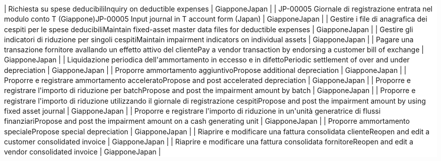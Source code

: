 | <span data-ttu-id="7a9a0-367">Richiesta su spese deducibili</span><span class="sxs-lookup"><span data-stu-id="7a9a0-367">Inquiry on deductible expenses</span></span>                                                                         | <span data-ttu-id="7a9a0-368">Giappone</span><span class="sxs-lookup"><span data-stu-id="7a9a0-368">Japan</span></span>                           |
| <span data-ttu-id="7a9a0-369">JP-00005 Giornale di registrazione entrata nel modulo conto T (Giappone)</span><span class="sxs-lookup"><span data-stu-id="7a9a0-369">JP-00005 Input journal in T account form (Japan)</span></span>                                                       | <span data-ttu-id="7a9a0-370">Giappone</span><span class="sxs-lookup"><span data-stu-id="7a9a0-370">Japan</span></span>                           |
| <span data-ttu-id="7a9a0-371">Gestire i file di anagrafica dei cespiti per le spese deducibili</span><span class="sxs-lookup"><span data-stu-id="7a9a0-371">Maintain fixed-asset master data files for deductible expenses</span></span>                                         | <span data-ttu-id="7a9a0-372">Giappone</span><span class="sxs-lookup"><span data-stu-id="7a9a0-372">Japan</span></span>                           |
| <span data-ttu-id="7a9a0-373">Gestire gli indicatori di riduzione per singoli cespiti</span><span class="sxs-lookup"><span data-stu-id="7a9a0-373">Maintain impairment indicators on individual assets</span></span>                                                    | <span data-ttu-id="7a9a0-374">Giappone</span><span class="sxs-lookup"><span data-stu-id="7a9a0-374">Japan</span></span>                           |
| <span data-ttu-id="7a9a0-375">Pagare una transazione fornitore avallando un effetto attivo del cliente</span><span class="sxs-lookup"><span data-stu-id="7a9a0-375">Pay a vendor transaction by endorsing a customer bill of exchange</span></span>                                      | <span data-ttu-id="7a9a0-376">Giappone</span><span class="sxs-lookup"><span data-stu-id="7a9a0-376">Japan</span></span>                           |
| <span data-ttu-id="7a9a0-377">Liquidazione periodica dell'ammortamento in eccesso e in difetto</span><span class="sxs-lookup"><span data-stu-id="7a9a0-377">Periodic settlement of over and under depreciation</span></span>                                                     | <span data-ttu-id="7a9a0-378">Giappone</span><span class="sxs-lookup"><span data-stu-id="7a9a0-378">Japan</span></span>                           |
| <span data-ttu-id="7a9a0-379">Proporre ammortamento aggiuntivo</span><span class="sxs-lookup"><span data-stu-id="7a9a0-379">Propose additional depreciation</span></span>                                                                        | <span data-ttu-id="7a9a0-380">Giappone</span><span class="sxs-lookup"><span data-stu-id="7a9a0-380">Japan</span></span>                           |
| <span data-ttu-id="7a9a0-381">Proporre e registrare ammortamento accelerato</span><span class="sxs-lookup"><span data-stu-id="7a9a0-381">Propose and post accelerated depreciation</span></span>                                                              | <span data-ttu-id="7a9a0-382">Giappone</span><span class="sxs-lookup"><span data-stu-id="7a9a0-382">Japan</span></span>                           |
| <span data-ttu-id="7a9a0-383">Proporre e registrare l'importo di riduzione per batch</span><span class="sxs-lookup"><span data-stu-id="7a9a0-383">Propose and post the impairment amount by batch</span></span>                                                        | <span data-ttu-id="7a9a0-384">Giappone</span><span class="sxs-lookup"><span data-stu-id="7a9a0-384">Japan</span></span>                           |
| <span data-ttu-id="7a9a0-385">Proporre e registrare l'importo di riduzione utilizzando il giornale di registrazione cespiti</span><span class="sxs-lookup"><span data-stu-id="7a9a0-385">Propose and post the impairment amount by using fixed asset journal</span></span>                                    | <span data-ttu-id="7a9a0-386">Giappone</span><span class="sxs-lookup"><span data-stu-id="7a9a0-386">Japan</span></span>                           |
| <span data-ttu-id="7a9a0-387">Proporre e registrare l'importo di riduzione in un'unità generatrice di flussi finanziari</span><span class="sxs-lookup"><span data-stu-id="7a9a0-387">Propose and post the impairment amount on a cash generating unit</span></span>                                       | <span data-ttu-id="7a9a0-388">Giappone</span><span class="sxs-lookup"><span data-stu-id="7a9a0-388">Japan</span></span>                           |
| <span data-ttu-id="7a9a0-389">Proporre ammortamento speciale</span><span class="sxs-lookup"><span data-stu-id="7a9a0-389">Propose special depreciation</span></span>                                                                           | <span data-ttu-id="7a9a0-390">Giappone</span><span class="sxs-lookup"><span data-stu-id="7a9a0-390">Japan</span></span>                           |
| <span data-ttu-id="7a9a0-391">Riaprire e modificare una fattura consolidata cliente</span><span class="sxs-lookup"><span data-stu-id="7a9a0-391">Reopen and edit a customer consolidated invoice</span></span>                                                        | <span data-ttu-id="7a9a0-392">Giappone</span><span class="sxs-lookup"><span data-stu-id="7a9a0-392">Japan</span></span>                           |
| <span data-ttu-id="7a9a0-393">Riaprire e modificare una fattura consolidata fornitore</span><span class="sxs-lookup"><span data-stu-id="7a9a0-393">Reopen and edit a vendor consolidated invoice</span></span>                                                          | <span data-ttu-id="7a9a0-394">Giappone</span><span class="sxs-lookup"><span data-stu-id="7a9a0-394">Japan</span></span>                           |